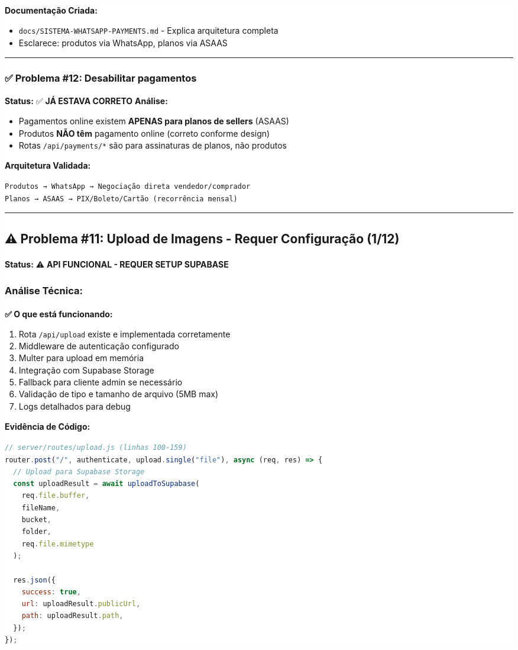 **Documentação Criada:**
- `docs/SISTEMA-WHATSAPP-PAYMENTS.md` - Explica arquitetura completa
- Esclarece: produtos via WhatsApp, planos via ASAAS

---

### ✅ Problema #12: Desabilitar pagamentos
**Status:** ✅ **JÁ ESTAVA CORRETO**
**Análise:**
- Pagamentos online existem **APENAS para planos de sellers** (ASAAS)
- Produtos **NÃO têm** pagamento online (correto conforme design)
- Rotas `/api/payments/*` são para assinaturas de planos, não produtos

**Arquitetura Validada:**
```
Produtos → WhatsApp → Negociação direta vendedor/comprador
Planos → ASAAS → PIX/Boleto/Cartão (recorrência mensal)
```

---

## ⚠️ Problema #11: Upload de Imagens - Requer Configuração (1/12)

**Status:** ⚠️ **API FUNCIONAL - REQUER SETUP SUPABASE**

### Análise Técnica:

**✅ O que está funcionando:**
1. Rota `/api/upload` existe e implementada corretamente
2. Middleware de autenticação configurado
3. Multer para upload em memória
4. Integração com Supabase Storage
5. Fallback para cliente admin se necessário
6. Validação de tipo e tamanho de arquivo (5MB max)
7. Logs detalhados para debug

**Evidência de Código:**
```javascript
// server/routes/upload.js (linhas 100-159)
router.post("/", authenticate, upload.single("file"), async (req, res) => {
  // Upload para Supabase Storage
  const uploadResult = await uploadToSupabase(
    req.file.buffer,
    fileName,
    bucket,
    folder,
    req.file.mimetype
  );

  res.json({
    success: true,
    url: uploadResult.publicUrl,
    path: uploadResult.path,
  });
});
```
